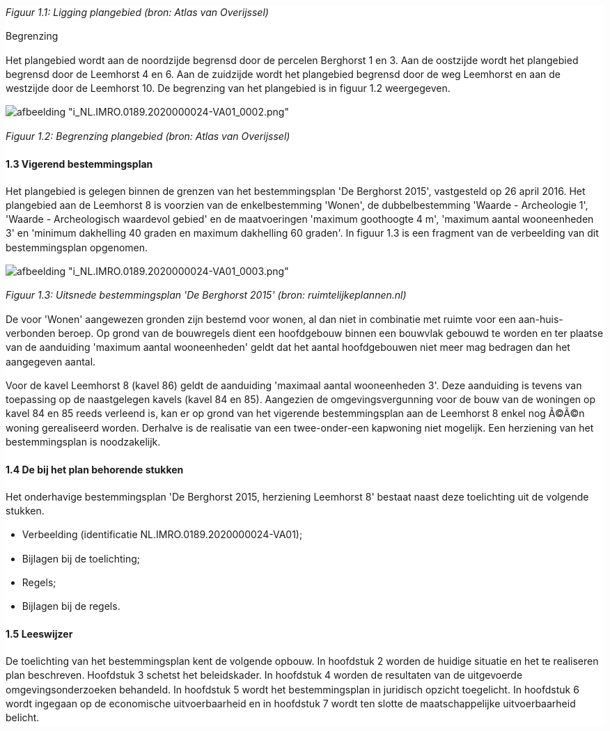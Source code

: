 *Figuur 1\.1: Ligging plangebied (bron: Atlas van Overijssel)*

Begrenzing

Het plangebied wordt aan de noordzijde begrensd door de percelen Berghorst 1 en 3\. Aan de oostzijde wordt het plangebied begrensd door de Leemhorst 4 en 6\. Aan de zuidzijde wordt het plangebied begrensd door de weg Leemhorst en aan de westzijde door de Leemhorst 10\. De begrenzing van het plangebied is in figuur 1\.2 weergegeven.

![afbeelding "i_NL.IMRO.0189.2020000024-VA01_0002.png"](i_NL.IMRO.0189.2020000024-VA01_0002.png)

*Figuur 1\.2: Begrenzing plangebied (bron: Atlas van Overijssel)*

#### 1\.3 Vigerend bestemmingsplan

Het plangebied is gelegen binnen de grenzen van het bestemmingsplan 'De Berghorst 2015', vastgesteld op 26 april 2016\. Het plangebied aan de Leemhorst 8 is voorzien van de enkelbestemming 'Wonen', de dubbelbestemming 'Waarde \- Archeologie 1', 'Waarde \- Archeologisch waardevol gebied' en de maatvoeringen 'maximum goothoogte 4 m', 'maximum aantal wooneenheden 3' en 'minimum dakhelling 40 graden en maximum dakhelling 60 graden'. In figuur 1\.3 is een fragment van de verbeelding van dit bestemmingsplan opgenomen.

![afbeelding "i_NL.IMRO.0189.2020000024-VA01_0003.png"](i_NL.IMRO.0189.2020000024-VA01_0003.png)

*Figuur 1\.3: Uitsnede bestemmingsplan 'De Berghorst 2015' (bron: ruimtelijkeplannen.nl)*

De voor 'Wonen' aangewezen gronden zijn bestemd voor wonen, al dan niet in combinatie met ruimte voor een aan\-huis\-verbonden beroep. Op grond van de bouwregels dient een hoofdgebouw binnen een bouwvlak gebouwd te worden en ter plaatse van de aanduiding 'maximum aantal wooneenheden' geldt dat het aantal hoofdgebouwen niet meer mag bedragen dan het aangegeven aantal.

Voor de kavel Leemhorst 8 (kavel 86\) geldt de aanduiding 'maximaal aantal wooneenheden 3'. Deze aanduiding is tevens van toepassing op de naastgelegen kavels (kavel 84 en 85\). Aangezien de omgevingsvergunning voor de bouw van de woningen op kavel 84 en 85 reeds verleend is, kan er op grond van het vigerende bestemmingsplan aan de Leemhorst 8 enkel nog Ã©Ã©n woning gerealiseerd worden. Derhalve is de realisatie van een twee\-onder\-een kapwoning niet mogelijk. Een herziening van het bestemmingsplan is noodzakelijk.

#### 1\.4 De bij het plan behorende stukken

Het onderhavige bestemmingsplan 'De Berghorst 2015, herziening Leemhorst 8' bestaat naast deze toelichting uit de volgende stukken.

* Verbeelding (identificatie NL.IMRO.0189\.2020000024\-VA01\);

* Bijlagen bij de toelichting;

* Regels;

* Bijlagen bij de regels.

#### 1\.5 Leeswijzer

De toelichting van het bestemmingsplan kent de volgende opbouw. In hoofdstuk 2 worden de huidige situatie en het te realiseren plan beschreven. Hoofdstuk 3 schetst het beleidskader. In hoofdstuk 4 worden de resultaten van de uitgevoerde omgevingsonderzoeken behandeld. In hoofdstuk 5 wordt het bestemmingsplan in juridisch opzicht toegelicht. In hoofdstuk 6 wordt ingegaan op de economische uitvoerbaarheid en in hoofdstuk 7 wordt ten slotte de maatschappelijke uitvoerbaarheid belicht.
